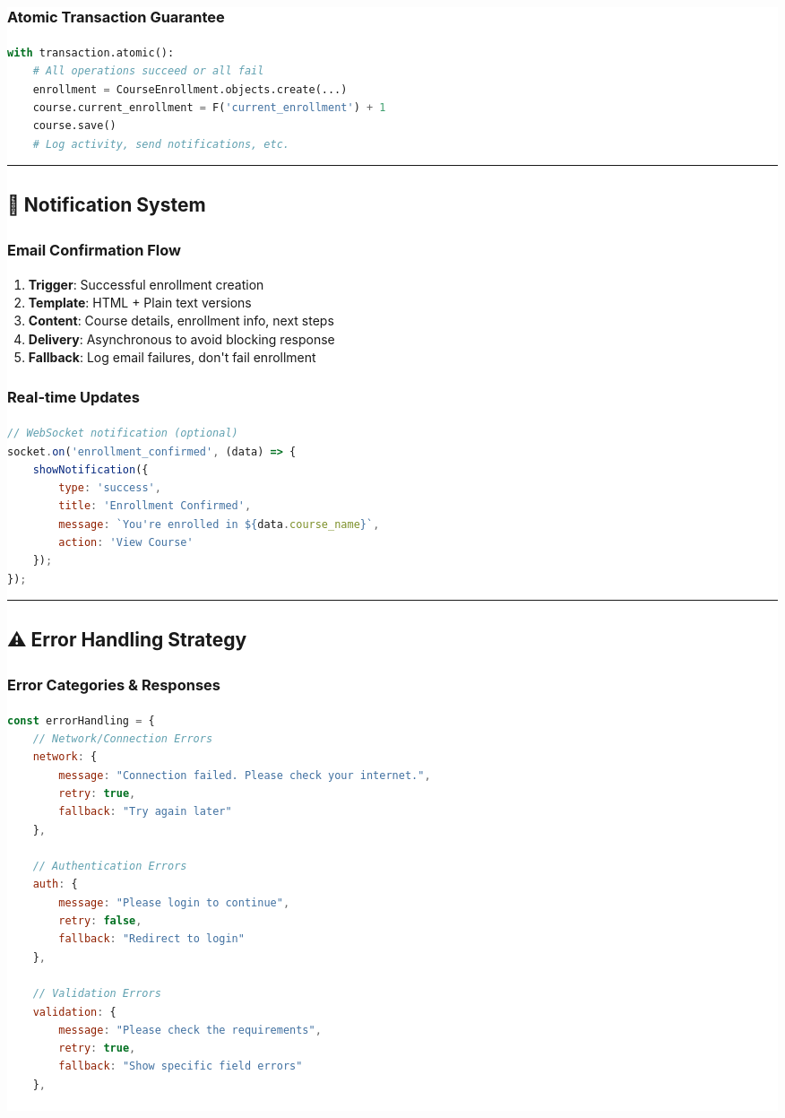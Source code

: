 ### **Atomic Transaction Guarantee**
```python
with transaction.atomic():
    # All operations succeed or all fail
    enrollment = CourseEnrollment.objects.create(...)
    course.current_enrollment = F('current_enrollment') + 1
    course.save()
    # Log activity, send notifications, etc.
```

---

## 🔔 **Notification System**

### **Email Confirmation Flow**
1. **Trigger**: Successful enrollment creation
2. **Template**: HTML + Plain text versions
3. **Content**: Course details, enrollment info, next steps
4. **Delivery**: Asynchronous to avoid blocking response
5. **Fallback**: Log email failures, don't fail enrollment

### **Real-time Updates**
```javascript
// WebSocket notification (optional)
socket.on('enrollment_confirmed', (data) => {
    showNotification({
        type: 'success',
        title: 'Enrollment Confirmed',
        message: `You're enrolled in ${data.course_name}`,
        action: 'View Course'
    });
});
```

---

## ⚠️ **Error Handling Strategy**

### **Error Categories & Responses**
```javascript
const errorHandling = {
    // Network/Connection Errors
    network: {
        message: "Connection failed. Please check your internet.",
        retry: true,
        fallback: "Try again later"
    },
    
    // Authentication Errors
    auth: {
        message: "Please login to continue",
        retry: false,
        fallback: "Redirect to login"
    },
    
    // Validation Errors
    validation: {
        message: "Please check the requirements",
        retry: true,
        fallback: "Show specific field errors"
    },
    
```
